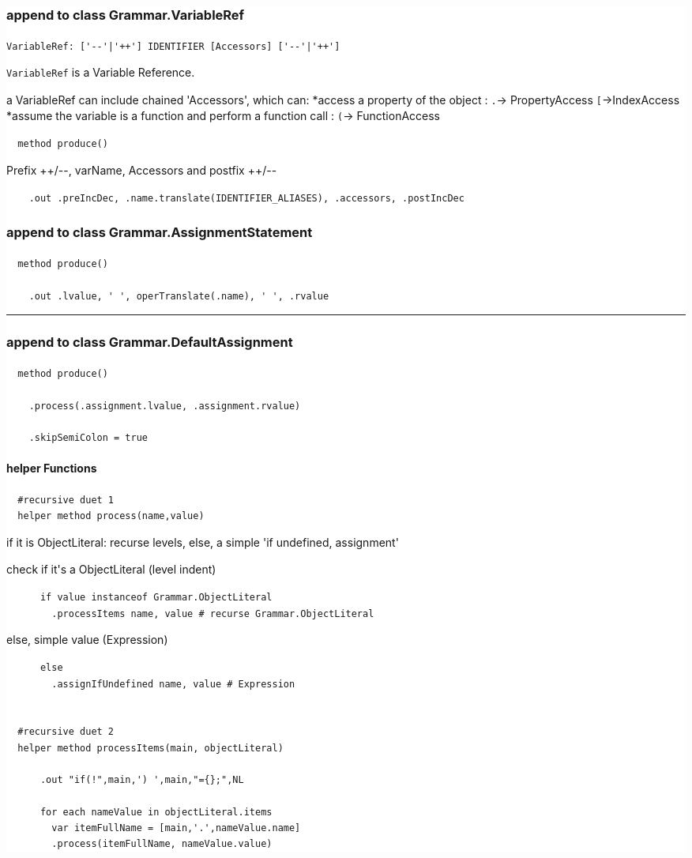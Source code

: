 
### append to class Grammar.VariableRef ###

`VariableRef: ['--'|'++'] IDENTIFIER [Accessors] ['--'|'++']`

`VariableRef` is a Variable Reference. 

 a VariableRef can include chained 'Accessors', which can:
 *access a property of the object : `.`-> PropertyAccess `[`->IndexAccess
 *assume the variable is a function and perform a function call :  `(`-> FunctionAccess

      method produce() 

Prefix ++/--, varName, Accessors and postfix ++/--

        .out .preIncDec, .name.translate(IDENTIFIER_ALIASES), .accessors, .postIncDec


### append to class Grammar.AssignmentStatement ###

      method produce() 

        .out .lvalue, ' ', operTranslate(.name), ' ', .rvalue


-------
### append to class Grammar.DefaultAssignment ###

      method produce() 

        .process(.assignment.lvalue, .assignment.rvalue)

        .skipSemiColon = true

#### helper Functions

      #recursive duet 1
      helper method process(name,value)

if it is ObjectLiteral: recurse levels, else, a simple 'if undefined, assignment'

check if it's a ObjectLiteral (level indent)

          if value instanceof Grammar.ObjectLiteral
            .processItems name, value # recurse Grammar.ObjectLiteral

else, simple value (Expression)

          else
            .assignIfUndefined name, value # Expression


      #recursive duet 2
      helper method processItems(main, objectLiteral) 

          .out "if(!",main,') ',main,"={};",NL

          for each nameValue in objectLiteral.items
            var itemFullName = [main,'.',nameValue.name]
            .process(itemFullName, nameValue.value)
